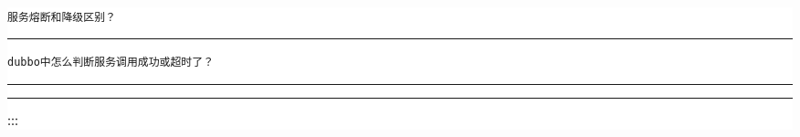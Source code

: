 
 ```java 
服务熔断和降级区别？
```

 ----- 
<a style='font-size:1.5em;font-weight:bold'></a> 


 ```java 
dubbo中怎么判断服务调用成功或超时了？

```

 ----- 
<a style='font-size:1.5em;font-weight:bold'></a> 



 ----- 
:::